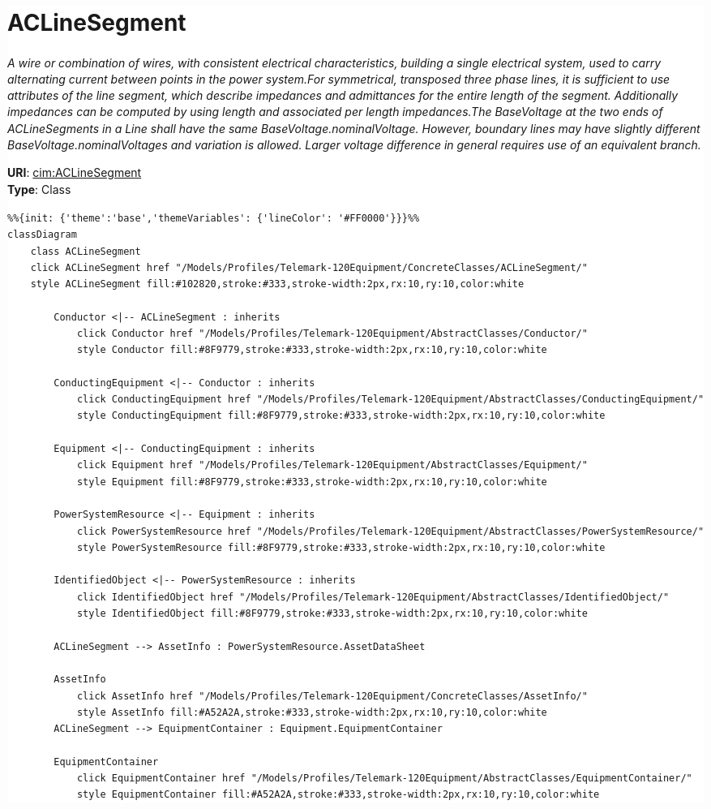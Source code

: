 # ACLineSegment

_A wire or combination of wires, with consistent electrical characteristics, building a single electrical system, used to carry alternating current between points in the power system.For symmetrical, transposed three phase lines, it is sufficient to use attributes of the line segment, which describe impedances and admittances for the entire length of the segment.  Additionally impedances can be computed by using length and associated per length impedances.The BaseVoltage at the two ends of ACLineSegments in a Line shall have the same BaseVoltage.nominalVoltage. However, boundary lines may have slightly different BaseVoltage.nominalVoltages and variation is allowed. Larger voltage difference in general requires use of an equivalent branch._

**URI**: [cim:ACLineSegment](https://cim.ucaiug.io/ns#ACLineSegment)<br />
**Type**: Class

```mermaid
%%{init: {'theme':'base','themeVariables': {'lineColor': '#FF0000'}}}%%
classDiagram
    class ACLineSegment
    click ACLineSegment href "/Models/Profiles/Telemark-120Equipment/ConcreteClasses/ACLineSegment/"
    style ACLineSegment fill:#102820,stroke:#333,stroke-width:2px,rx:10,ry:10,color:white
     
        Conductor <|-- ACLineSegment : inherits
            click Conductor href "/Models/Profiles/Telemark-120Equipment/AbstractClasses/Conductor/"
            style Conductor fill:#8F9779,stroke:#333,stroke-width:2px,rx:10,ry:10,color:white
     
        ConductingEquipment <|-- Conductor : inherits
            click ConductingEquipment href "/Models/Profiles/Telemark-120Equipment/AbstractClasses/ConductingEquipment/"
            style ConductingEquipment fill:#8F9779,stroke:#333,stroke-width:2px,rx:10,ry:10,color:white
     
        Equipment <|-- ConductingEquipment : inherits
            click Equipment href "/Models/Profiles/Telemark-120Equipment/AbstractClasses/Equipment/"
            style Equipment fill:#8F9779,stroke:#333,stroke-width:2px,rx:10,ry:10,color:white
     
        PowerSystemResource <|-- Equipment : inherits
            click PowerSystemResource href "/Models/Profiles/Telemark-120Equipment/AbstractClasses/PowerSystemResource/"
            style PowerSystemResource fill:#8F9779,stroke:#333,stroke-width:2px,rx:10,ry:10,color:white
     
        IdentifiedObject <|-- PowerSystemResource : inherits
            click IdentifiedObject href "/Models/Profiles/Telemark-120Equipment/AbstractClasses/IdentifiedObject/"
            style IdentifiedObject fill:#8F9779,stroke:#333,stroke-width:2px,rx:10,ry:10,color:white

        ACLineSegment --> AssetInfo : PowerSystemResource.AssetDataSheet

        AssetInfo
            click AssetInfo href "/Models/Profiles/Telemark-120Equipment/ConcreteClasses/AssetInfo/"
            style AssetInfo fill:#A52A2A,stroke:#333,stroke-width:2px,rx:10,ry:10,color:white
        ACLineSegment --> EquipmentContainer : Equipment.EquipmentContainer

        EquipmentContainer
            click EquipmentContainer href "/Models/Profiles/Telemark-120Equipment/AbstractClasses/EquipmentContainer/"
            style EquipmentContainer fill:#A52A2A,stroke:#333,stroke-width:2px,rx:10,ry:10,color:white
```